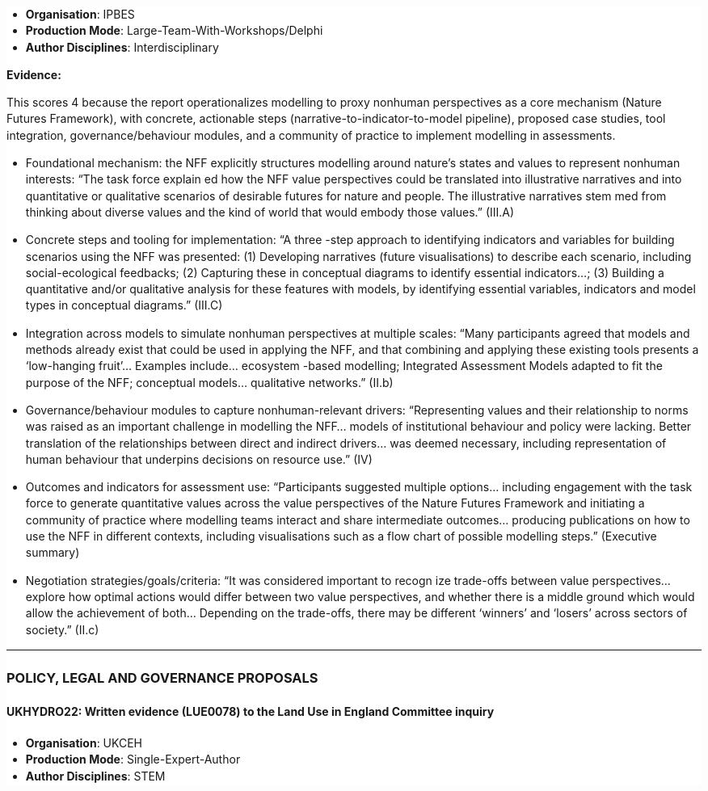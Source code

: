 - **Organisation**: IPBES
- **Production Mode**: Large-Team-With-Workshops/Delphi
- **Author Disciplines**: Interdisciplinary

**Evidence:**

This scores 4 because the report operationalizes modelling to proxy nonhuman perspectives as a core mechanism (Nature Futures Framework), with concrete, actionable steps (narrative-to-indicator-to-model pipeline), proposed case studies, tool integration, governance/behaviour modules, and a community of practice to implement modelling in assessments.

- Foundational mechanism: the NFF explicitly structures modelling around nature’s states and values to represent nonhuman interests: “The task force explain ed how the NFF value perspectives could be translated into illustrative narratives and into quantitative or qualitative scenarios of desirable futures for nature and people. The illustrative narratives stem med from thinking about diverse values and the kind of world that would embody those values.” (III.A)

- Concrete steps and tooling for implementation: “A three -step approach to identifying indicators and variables for building scenarios using the NFF was presented: (1) Developing narratives (future visualisations) to describe each scenario, including social-ecological feedbacks; (2) Capturing these in conceptual diagrams to identify essential indicators…; (3) Building a quantitative and/or qualitative analysis for these features with models, by identifying essential variables, indicators and model types in conceptual diagrams.” (III.C)

- Integration across models to simulate nonhuman perspectives at multiple scales: “Many participants agreed that models and methods already exist that could be used in applying the NFF, and that combining and applying these existing tools presents a ‘low-hanging fruit’… Examples include… ecosystem -based modelling; Integrated Assessment Models adapted to fit the purpose of the NFF; conceptual models… qualitative networks.” (II.b)

- Governance/behaviour modules to capture nonhuman-relevant drivers: “Representing values and their relationship to norms was raised as an important challenge in modelling the NFF… models of institutional behaviour and policy were lacking. Better translation of the relationships between direct and indirect drivers… was deemed necessary, including representation of human behaviour that underpins decisions on resource use.” (IV)

- Outcomes and indicators for assessment use: “Participants suggested multiple options… including engagement with the task force to generate quantitative values across the value perspectives of the Nature Futures Framework and initiating a community of practice where modelling teams interact and share intermediate outcomes… producing publications on how to use the NFF in different contexts, including visualisations such as a flow chart of possible modelling steps.” (Executive summary)

- Negotiation strategies/goals/criteria: “It was considered important to recogn ize trade-offs between value perspectives… explore how optimal actions would differ between two value perspectives, and whether there is a middle ground which would allow the achievement of both… Depending on the trade-offs, there may be different ‘winners’ and ‘losers’ across sectors of society.” (II.c)

---

### POLICY, LEGAL AND GOVERNANCE PROPOSALS

#### UKHYDRO22: Written evidence (LUE0078) to the Land Use in England Committee inquiry

- **Organisation**: UKCEH
- **Production Mode**: Single-Expert-Author
- **Author Disciplines**: STEM
